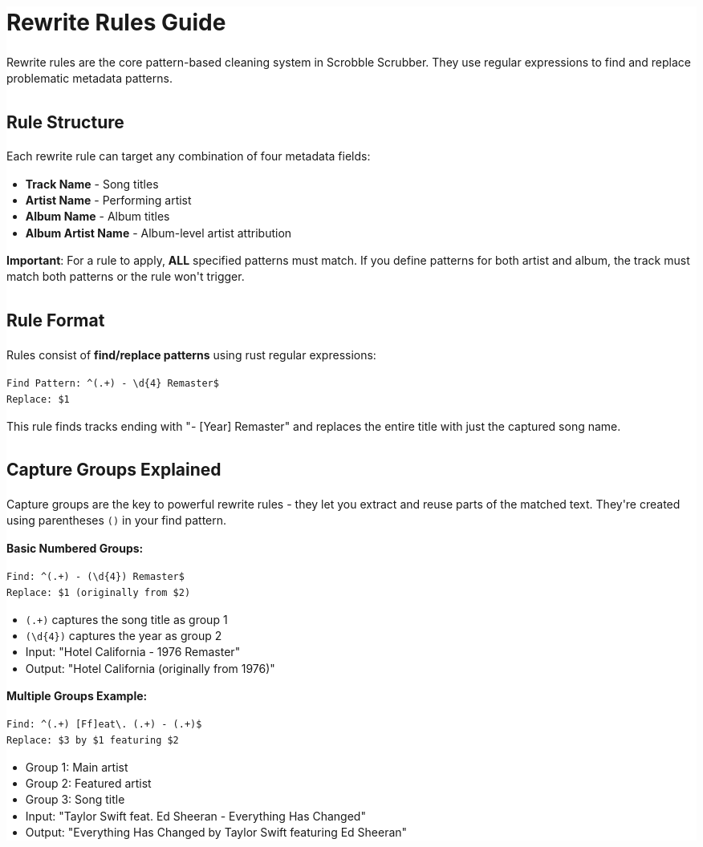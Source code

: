 # Rewrite Rules Guide

Rewrite rules are the core pattern-based cleaning system in Scrobble Scrubber. They use regular expressions to find and replace problematic metadata patterns.

## Rule Structure

Each rewrite rule can target any combination of four metadata fields:
- **Track Name** - Song titles
- **Artist Name** - Performing artist
- **Album Name** - Album titles
- **Album Artist Name** - Album-level artist attribution

**Important**: For a rule to apply, **ALL** specified patterns must match. If you define patterns for both artist and album, the track must match both patterns or the rule won't trigger.

## Rule Format

Rules consist of **find/replace patterns** using rust regular expressions:

```
Find Pattern: ^(.+) - \d{4} Remaster$
Replace: $1
```

This rule finds tracks ending with "- [Year] Remaster" and replaces the entire title with just the captured song name.

## Capture Groups Explained

Capture groups are the key to powerful rewrite rules - they let you extract and reuse parts of the matched text. They're created using parentheses `()` in your find pattern.

**Basic Numbered Groups:**
```
Find: ^(.+) - (\d{4}) Remaster$
Replace: $1 (originally from $2)
```
- `(.+)` captures the song title as group 1
- `(\d{4})` captures the year as group 2
- Input: "Hotel California - 1976 Remaster"
- Output: "Hotel California (originally from 1976)"

**Multiple Groups Example:**
```
Find: ^(.+) [Ff]eat\. (.+) - (.+)$
Replace: $3 by $1 featuring $2
```
- Group 1: Main artist
- Group 2: Featured artist
- Group 3: Song title
- Input: "Taylor Swift feat. Ed Sheeran - Everything Has Changed"
- Output: "Everything Has Changed by Taylor Swift featuring Ed Sheeran"
